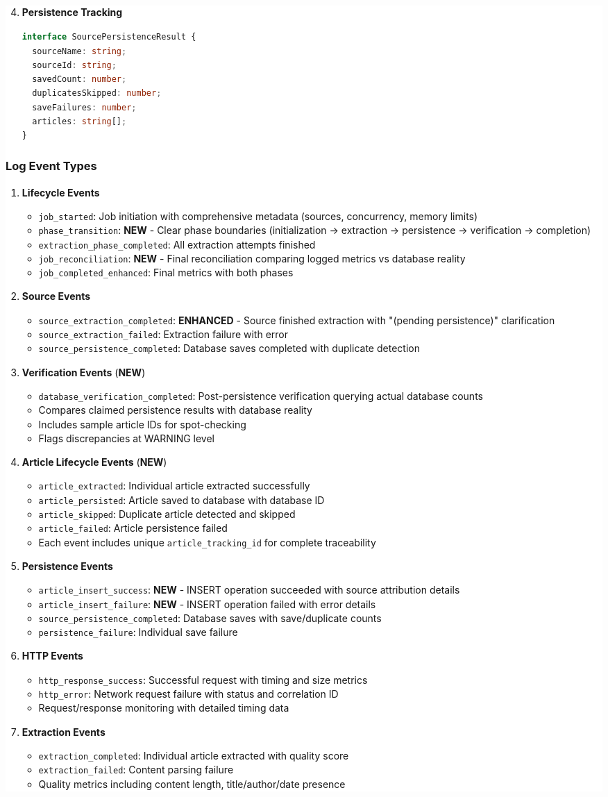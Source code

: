 4. **Persistence Tracking**
   ```typescript
   interface SourcePersistenceResult {
     sourceName: string;
     sourceId: string;
     savedCount: number;
     duplicatesSkipped: number;
     saveFailures: number;
     articles: string[];
   }
   ```

### Log Event Types

1. **Lifecycle Events**
   - `job_started`: Job initiation with comprehensive metadata (sources, concurrency, memory limits)
   - `phase_transition`: **NEW** - Clear phase boundaries (initialization → extraction → persistence → verification → completion)
   - `extraction_phase_completed`: All extraction attempts finished
   - `job_reconciliation`: **NEW** - Final reconciliation comparing logged metrics vs database reality
   - `job_completed_enhanced`: Final metrics with both phases

2. **Source Events**
   - `source_extraction_completed`: **ENHANCED** - Source finished extraction with "(pending persistence)" clarification
   - `source_extraction_failed`: Extraction failure with error
   - `source_persistence_completed`: Database saves completed with duplicate detection

3. **Verification Events** (**NEW**)
   - `database_verification_completed`: Post-persistence verification querying actual database counts
   - Compares claimed persistence results with database reality
   - Includes sample article IDs for spot-checking
   - Flags discrepancies at WARNING level

4. **Article Lifecycle Events** (**NEW**)
   - `article_extracted`: Individual article extracted successfully
   - `article_persisted`: Article saved to database with database ID
   - `article_skipped`: Duplicate article detected and skipped
   - `article_failed`: Article persistence failed
   - Each event includes unique `article_tracking_id` for complete traceability

5. **Persistence Events**
   - `article_insert_success`: **NEW** - INSERT operation succeeded with source attribution details
   - `article_insert_failure`: **NEW** - INSERT operation failed with error details
   - `source_persistence_completed`: Database saves with save/duplicate counts
   - `persistence_failure`: Individual save failure

6. **HTTP Events**
   - `http_response_success`: Successful request with timing and size metrics
   - `http_error`: Network request failure with status and correlation ID
   - Request/response monitoring with detailed timing data

7. **Extraction Events**
   - `extraction_completed`: Individual article extracted with quality score
   - `extraction_failed`: Content parsing failure
   - Quality metrics including content length, title/author/date presence
